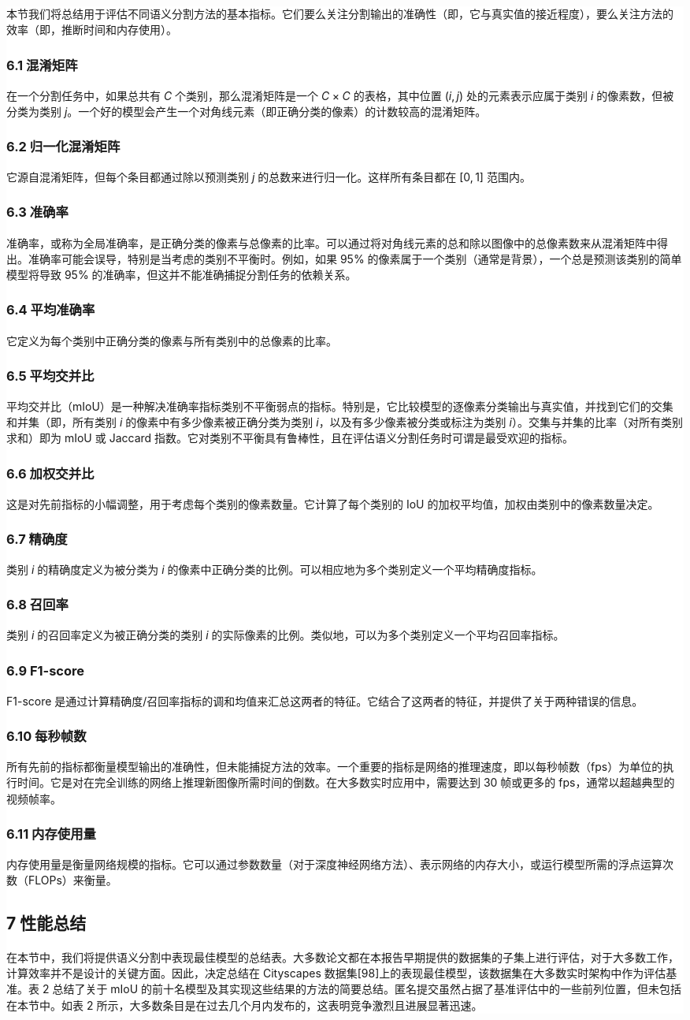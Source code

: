 本节我们将总结用于评估不同语义分割方法的基本指标。它们要么关注分割输出的准确性（即，它与真实值的接近程度），要么关注方法的效率（即，推断时间和内存使用）。

### 6.1 混淆矩阵

在一个分割任务中，如果总共有 $C$ 个类别，那么混淆矩阵是一个 $C\times C$ 的表格，其中位置 $(i,j)$ 处的元素表示应属于类别 $i$ 的像素数，但被分类为类别 $j$。一个好的模型会产生一个对角线元素（即正确分类的像素）的计数较高的混淆矩阵。

### 6.2 归一化混淆矩阵

它源自混淆矩阵，但每个条目都通过除以预测类别 $j$ 的总数来进行归一化。这样所有条目都在 $[0,1]$ 范围内。

### 6.3 准确率

准确率，或称为全局准确率，是正确分类的像素与总像素的比率。可以通过将对角线元素的总和除以图像中的总像素数来从混淆矩阵中得出。准确率可能会误导，特别是当考虑的类别不平衡时。例如，如果 $95\%$ 的像素属于一个类别（通常是背景），一个总是预测该类别的简单模型将导致 $95\%$ 的准确率，但这并不能准确捕捉分割任务的依赖关系。

### 6.4 平均准确率

它定义为每个类别中正确分类的像素与所有类别中的总像素的比率。

### 6.5 平均交并比

平均交并比（mIoU）是一种解决准确率指标类别不平衡弱点的指标。特别是，它比较模型的逐像素分类输出与真实值，并找到它们的交集和并集（即，所有类别 $i$ 的像素中有多少像素被正确分类为类别 $i$，以及有多少像素被分类或标注为类别 $i$）。交集与并集的比率（对所有类别求和）即为 mIoU 或 Jaccard 指数。它对类别不平衡具有鲁棒性，且在评估语义分割任务时可谓是最受欢迎的指标。

### 6.6 加权交并比

这是对先前指标的小幅调整，用于考虑每个类别的像素数量。它计算了每个类别的 IoU 的加权平均值，加权由类别中的像素数量决定。

### 6.7 精确度

类别 $i$ 的精确度定义为被分类为 $i$ 的像素中正确分类的比例。可以相应地为多个类别定义一个平均精确度指标。

### 6.8 召回率

类别 $i$ 的召回率定义为被正确分类的类别 $i$ 的实际像素的比例。类似地，可以为多个类别定义一个平均召回率指标。

### 6.9 F1-score

F1-score 是通过计算精确度/召回率指标的调和均值来汇总这两者的特征。它结合了这两者的特征，并提供了关于两种错误的信息。

### 6.10 每秒帧数

所有先前的指标都衡量模型输出的准确性，但未能捕捉方法的效率。一个重要的指标是网络的推理速度，即以每秒帧数（fps）为单位的执行时间。它是对在完全训练的网络上推理新图像所需时间的倒数。在大多数实时应用中，需要达到 30 帧或更多的 fps，通常以超越典型的视频帧率。

### 6.11 内存使用量

内存使用量是衡量网络规模的指标。它可以通过参数数量（对于深度神经网络方法）、表示网络的内存大小，或运行模型所需的浮点运算次数（FLOPs）来衡量。

## 7 性能总结

在本节中，我们将提供语义分割中表现最佳模型的总结表。大多数论文都在本报告早期提供的数据集的子集上进行评估，对于大多数工作，计算效率并不是设计的关键方面。因此，决定总结在 Cityscapes 数据集[98]上的表现最佳模型，该数据集在大多数实时架构中作为评估基准。表 2 总结了关于 mIoU 的前十名模型及其实现这些结果的方法的简要总结。匿名提交虽然占据了基准评估中的一些前列位置，但未包括在本节中。如表 2 所示，大多数条目是在过去几个月内发布的，这表明竞争激烈且进展显著迅速。
